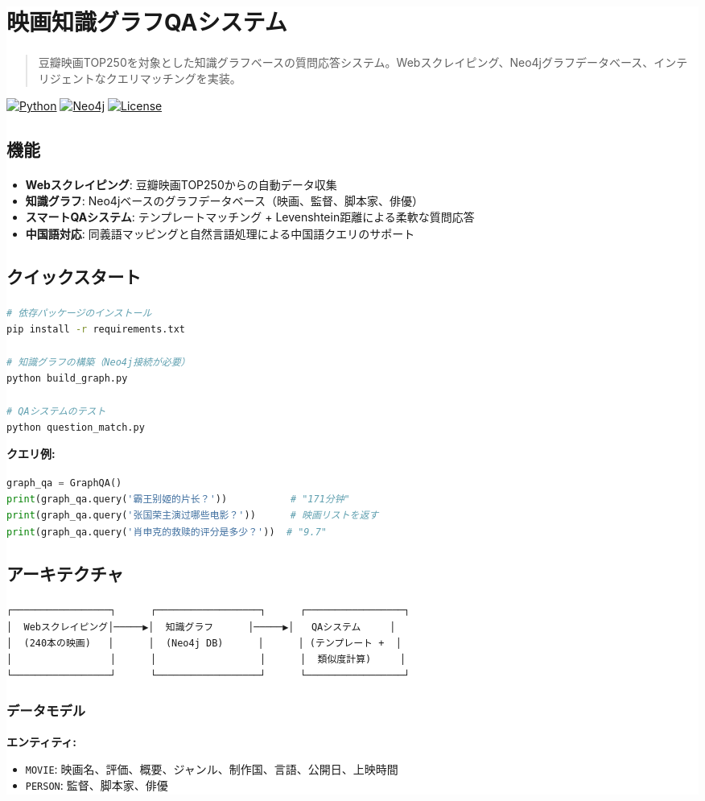# 映画知識グラフQAシステム

> 豆瓣映画TOP250を対象とした知識グラフベースの質問応答システム。Webスクレイピング、Neo4jグラフデータベース、インテリジェントなクエリマッチングを実装。

[![Python](https://img.shields.io/badge/Python-3.7+-blue.svg)](https://www.python.org/downloads/)
[![Neo4j](https://img.shields.io/badge/Neo4j-5.0+-green.svg)](https://neo4j.com/)
[![License](https://img.shields.io/badge/License-MIT-yellow.svg)](LICENSE)

## 機能

- **Webスクレイピング**: 豆瓣映画TOP250からの自動データ収集
- **知識グラフ**: Neo4jベースのグラフデータベース（映画、監督、脚本家、俳優）
- **スマートQAシステム**: テンプレートマッチング + Levenshtein距離による柔軟な質問応答
- **中国語対応**: 同義語マッピングと自然言語処理による中国語クエリのサポート

## クイックスタート

```bash
# 依存パッケージのインストール
pip install -r requirements.txt

# 知識グラフの構築（Neo4j接続が必要）
python build_graph.py

# QAシステムのテスト
python question_match.py
```

**クエリ例:**

```python
graph_qa = GraphQA()
print(graph_qa.query('霸王别姬的片长？'))           # "171分钟"
print(graph_qa.query('张国荣主演过哪些电影？'))      # 映画リストを返す
print(graph_qa.query('肖申克的救赎的评分是多少？'))  # "9.7"
```

## アーキテクチャ

```text
┌─────────────────┐      ┌──────────────────┐      ┌─────────────────┐
│  Webスクレイピング│─────▶│  知識グラフ      │─────▶│   QAシステム     │
│  (240本の映画)   │      │  (Neo4j DB)      │      │ (テンプレート +  │
│                 │      │                  │      │  類似度計算)     │
└─────────────────┘      └──────────────────┘      └─────────────────┘
```

### データモデル

**エンティティ:**

- `MOVIE`: 映画名、評価、概要、ジャンル、制作国、言語、公開日、上映時間
- `PERSON`: 監督、脚本家、俳優
